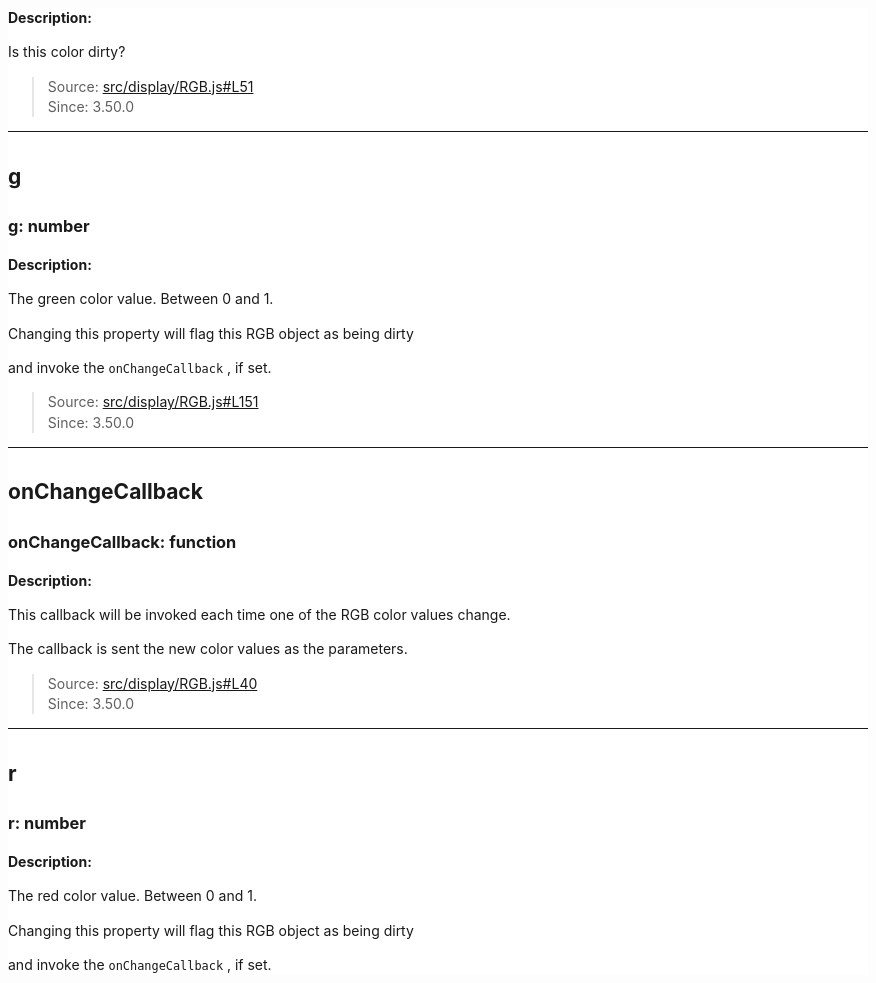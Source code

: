 **Description:**

Is this color dirty?

> Source: [src/display/RGB.js#L51](https://github.com/phaserjs/phaser/blob/v3.87.0/src/display/RGB.js#L51)  
> Since: 3.50.0

---

## g

### g: number

**Description:**

The green color value. Between 0 and 1.

Changing this property will flag this RGB object as being dirty

and invoke the `onChangeCallback` , if set.

> Source: [src/display/RGB.js#L151](https://github.com/phaserjs/phaser/blob/v3.87.0/src/display/RGB.js#L151)  
> Since: 3.50.0

---

## onChangeCallback

### onChangeCallback: function

**Description:**

This callback will be invoked each time one of the RGB color values change.

The callback is sent the new color values as the parameters.

> Source: [src/display/RGB.js#L40](https://github.com/phaserjs/phaser/blob/v3.87.0/src/display/RGB.js#L40)  
> Since: 3.50.0

---

## r

### r: number

**Description:**

The red color value. Between 0 and 1.

Changing this property will flag this RGB object as being dirty

and invoke the `onChangeCallback` , if set.
